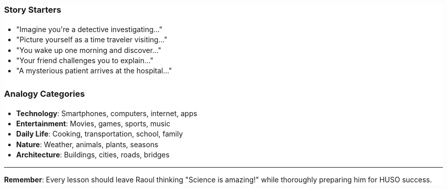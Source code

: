 ### **Story Starters**
- "Imagine you're a detective investigating..."
- "Picture yourself as a time traveler visiting..."
- "You wake up one morning and discover..."
- "Your friend challenges you to explain..."
- "A mysterious patient arrives at the hospital..."

### **Analogy Categories**
- **Technology**: Smartphones, computers, internet, apps
- **Entertainment**: Movies, games, sports, music
- **Daily Life**: Cooking, transportation, school, family
- **Nature**: Weather, animals, plants, seasons
- **Architecture**: Buildings, cities, roads, bridges

---

**Remember**: Every lesson should leave Raoul thinking "Science is amazing!" while thoroughly preparing him for HUSO success.